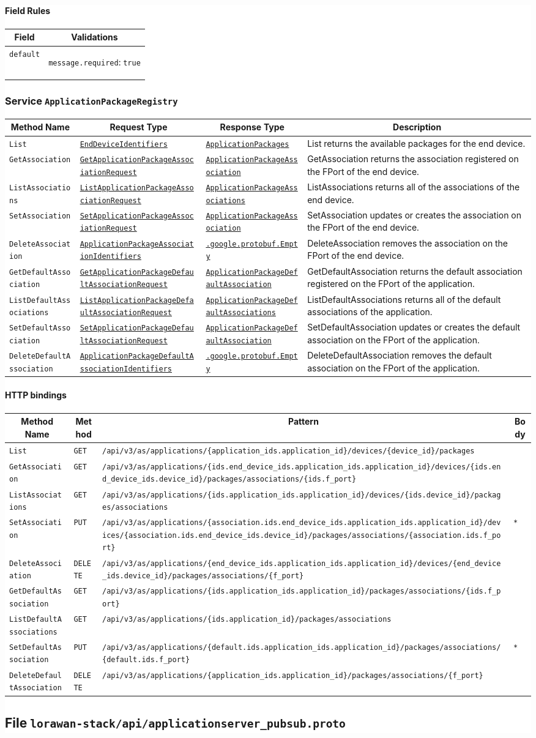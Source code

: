 #### Field Rules

| Field | Validations |
| ----- | ----------- |
| `default` | <p>`message.required`: `true`</p> |

### <a name="ttn.lorawan.v3.ApplicationPackageRegistry">Service `ApplicationPackageRegistry`</a>

| Method Name | Request Type | Response Type | Description |
| ----------- | ------------ | ------------- | ------------|
| `List` | [`EndDeviceIdentifiers`](#ttn.lorawan.v3.EndDeviceIdentifiers) | [`ApplicationPackages`](#ttn.lorawan.v3.ApplicationPackages) | List returns the available packages for the end device. |
| `GetAssociation` | [`GetApplicationPackageAssociationRequest`](#ttn.lorawan.v3.GetApplicationPackageAssociationRequest) | [`ApplicationPackageAssociation`](#ttn.lorawan.v3.ApplicationPackageAssociation) | GetAssociation returns the association registered on the FPort of the end device. |
| `ListAssociations` | [`ListApplicationPackageAssociationRequest`](#ttn.lorawan.v3.ListApplicationPackageAssociationRequest) | [`ApplicationPackageAssociations`](#ttn.lorawan.v3.ApplicationPackageAssociations) | ListAssociations returns all of the associations of the end device. |
| `SetAssociation` | [`SetApplicationPackageAssociationRequest`](#ttn.lorawan.v3.SetApplicationPackageAssociationRequest) | [`ApplicationPackageAssociation`](#ttn.lorawan.v3.ApplicationPackageAssociation) | SetAssociation updates or creates the association on the FPort of the end device. |
| `DeleteAssociation` | [`ApplicationPackageAssociationIdentifiers`](#ttn.lorawan.v3.ApplicationPackageAssociationIdentifiers) | [`.google.protobuf.Empty`](#google.protobuf.Empty) | DeleteAssociation removes the association on the FPort of the end device. |
| `GetDefaultAssociation` | [`GetApplicationPackageDefaultAssociationRequest`](#ttn.lorawan.v3.GetApplicationPackageDefaultAssociationRequest) | [`ApplicationPackageDefaultAssociation`](#ttn.lorawan.v3.ApplicationPackageDefaultAssociation) | GetDefaultAssociation returns the default association registered on the FPort of the application. |
| `ListDefaultAssociations` | [`ListApplicationPackageDefaultAssociationRequest`](#ttn.lorawan.v3.ListApplicationPackageDefaultAssociationRequest) | [`ApplicationPackageDefaultAssociations`](#ttn.lorawan.v3.ApplicationPackageDefaultAssociations) | ListDefaultAssociations returns all of the default associations of the application. |
| `SetDefaultAssociation` | [`SetApplicationPackageDefaultAssociationRequest`](#ttn.lorawan.v3.SetApplicationPackageDefaultAssociationRequest) | [`ApplicationPackageDefaultAssociation`](#ttn.lorawan.v3.ApplicationPackageDefaultAssociation) | SetDefaultAssociation updates or creates the default association on the FPort of the application. |
| `DeleteDefaultAssociation` | [`ApplicationPackageDefaultAssociationIdentifiers`](#ttn.lorawan.v3.ApplicationPackageDefaultAssociationIdentifiers) | [`.google.protobuf.Empty`](#google.protobuf.Empty) | DeleteDefaultAssociation removes the default association on the FPort of the application. |

#### HTTP bindings

| Method Name | Method | Pattern | Body |
| ----------- | ------ | ------- | ---- |
| `List` | `GET` | `/api/v3/as/applications/{application_ids.application_id}/devices/{device_id}/packages` |  |
| `GetAssociation` | `GET` | `/api/v3/as/applications/{ids.end_device_ids.application_ids.application_id}/devices/{ids.end_device_ids.device_id}/packages/associations/{ids.f_port}` |  |
| `ListAssociations` | `GET` | `/api/v3/as/applications/{ids.application_ids.application_id}/devices/{ids.device_id}/packages/associations` |  |
| `SetAssociation` | `PUT` | `/api/v3/as/applications/{association.ids.end_device_ids.application_ids.application_id}/devices/{association.ids.end_device_ids.device_id}/packages/associations/{association.ids.f_port}` | `*` |
| `DeleteAssociation` | `DELETE` | `/api/v3/as/applications/{end_device_ids.application_ids.application_id}/devices/{end_device_ids.device_id}/packages/associations/{f_port}` |  |
| `GetDefaultAssociation` | `GET` | `/api/v3/as/applications/{ids.application_ids.application_id}/packages/associations/{ids.f_port}` |  |
| `ListDefaultAssociations` | `GET` | `/api/v3/as/applications/{ids.application_id}/packages/associations` |  |
| `SetDefaultAssociation` | `PUT` | `/api/v3/as/applications/{default.ids.application_ids.application_id}/packages/associations/{default.ids.f_port}` | `*` |
| `DeleteDefaultAssociation` | `DELETE` | `/api/v3/as/applications/{application_ids.application_id}/packages/associations/{f_port}` |  |

## <a name="lorawan-stack/api/applicationserver_pubsub.proto">File `lorawan-stack/api/applicationserver_pubsub.proto`</a>
